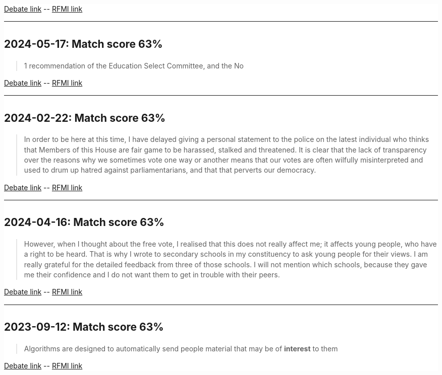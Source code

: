 [Debate link](https://www.theyworkforyou.com/debates/?id=2024-01-23f.215.0)  --  [RFMI link](https://www.theyworkforyou.com/mp/25614/register)


---



## 2024-05-17: Match score 63%

>1 recommendation of the Education Select Committee, and the No

[Debate link](https://www.theyworkforyou.com/debates/?id=2024-05-17a.594.2)  --  [RFMI link](https://www.theyworkforyou.com/mp/25614/register)


---



## 2024-02-22: Match score 63%

>In order to be here at this time, I have delayed giving a personal statement to the police on the latest individual who thinks that Members of this House are fair game to be harassed, stalked and threatened. It is clear that the lack of transparency over the reasons why we sometimes vote one way or another means that our votes are often wilfully misinterpreted and used to drum up hatred against parliamentarians, and that that perverts our democracy.

[Debate link](https://www.theyworkforyou.com/debates/?id=2024-02-22c.864.2)  --  [RFMI link](https://www.theyworkforyou.com/mp/25614/register)


---



## 2024-04-16: Match score 63%

>However, when I thought about the free vote, I realised that this does not really affect me; it affects young people, who have a right to be heard. That is why I wrote to secondary schools in my constituency to ask young people for their views. I am really grateful for the detailed feedback from three of those schools. I will not mention which schools, because they gave me their confidence and I do not want them to get in trouble with their peers.

[Debate link](https://www.theyworkforyou.com/debates/?id=2024-04-16e.255.4)  --  [RFMI link](https://www.theyworkforyou.com/mp/25614/register)


---



## 2023-09-12: Match score 63%

>Algorithms are designed to automatically send people material that may be of **interest** to them

[Debate link](https://www.theyworkforyou.com/debates/?id=2023-09-12c.833.0)  --  [RFMI link](https://www.theyworkforyou.com/mp/25614/register)
